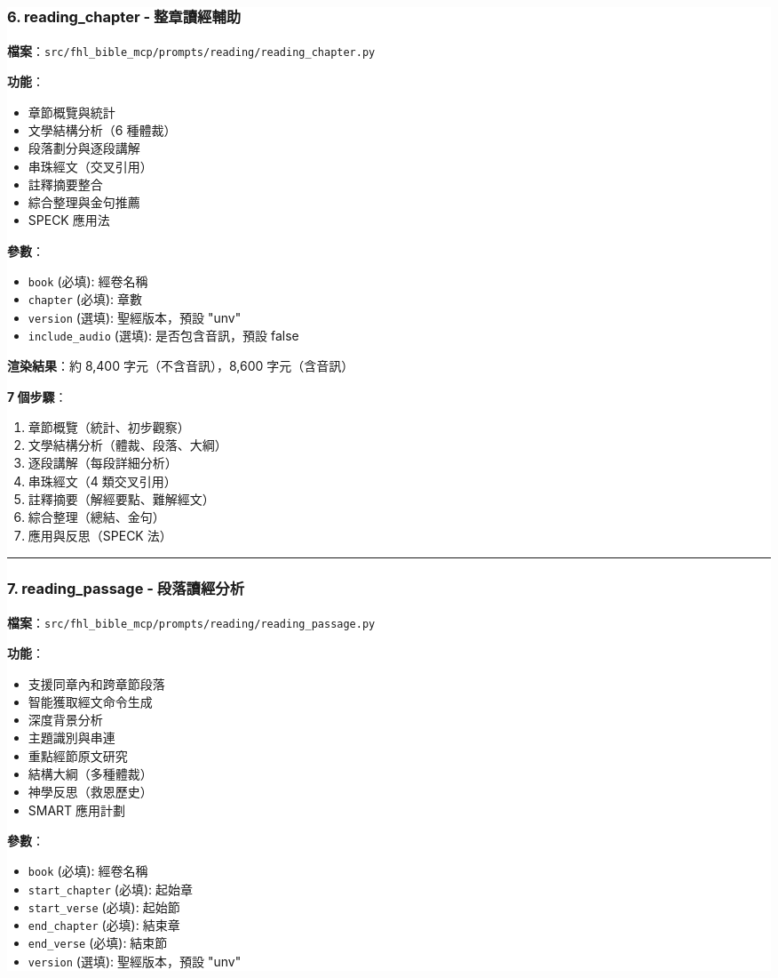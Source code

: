 
### 6. reading_chapter - 整章讀經輔助

**檔案**：`src/fhl_bible_mcp/prompts/reading/reading_chapter.py`

**功能**：
- 章節概覽與統計
- 文學結構分析（6 種體裁）
- 段落劃分與逐段講解
- 串珠經文（交叉引用）
- 註釋摘要整合
- 綜合整理與金句推薦
- SPECK 應用法

**參數**：
- `book` (必填): 經卷名稱
- `chapter` (必填): 章數
- `version` (選填): 聖經版本，預設 "unv"
- `include_audio` (選填): 是否包含音訊，預設 false

**渲染結果**：約 8,400 字元（不含音訊），8,600 字元（含音訊）

**7 個步驟**：
1. 章節概覽（統計、初步觀察）
2. 文學結構分析（體裁、段落、大綱）
3. 逐段講解（每段詳細分析）
4. 串珠經文（4 類交叉引用）
5. 註釋摘要（解經要點、難解經文）
6. 綜合整理（總結、金句）
7. 應用與反思（SPECK 法）

---

### 7. reading_passage - 段落讀經分析

**檔案**：`src/fhl_bible_mcp/prompts/reading/reading_passage.py`

**功能**：
- 支援同章內和跨章節段落
- 智能獲取經文命令生成
- 深度背景分析
- 主題識別與串連
- 重點經節原文研究
- 結構大綱（多種體裁）
- 神學反思（救恩歷史）
- SMART 應用計劃

**參數**：
- `book` (必填): 經卷名稱
- `start_chapter` (必填): 起始章
- `start_verse` (必填): 起始節
- `end_chapter` (必填): 結束章
- `end_verse` (必填): 結束節
- `version` (選填): 聖經版本，預設 "unv"
